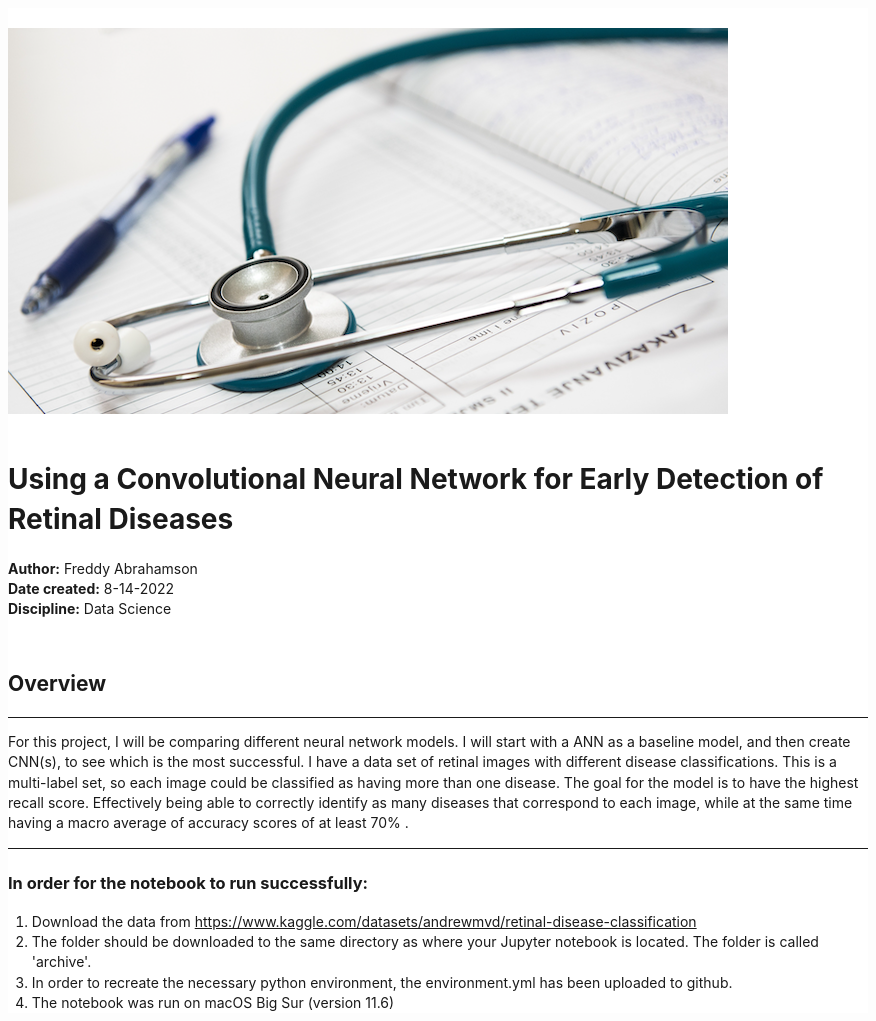 &emsp;&emsp;&emsp;&emsp;&emsp;&emsp;&emsp;&emsp;&emsp;&emsp;&emsp;&emsp;&emsp;&emsp;&emsp;&emsp;&emsp;&emsp;&emsp;&emsp;&emsp;&emsp;&emsp;![example](images/pexels-pixabay-40568.png)



# Using a Convolutional Neural Network for Early Detection of Retinal Diseases

**Author:** Freddy Abrahamson<br>
**Date created:** 8-14-2022<br>
**Discipline:** Data Science
<br><br>

## Overview
***
For this project, I will be comparing different neural network models. I will start with a ANN as a baseline model, and then create CNN(s), to see which is the most successful. 
I have a data set of retinal images with different disease classifications. This is a multi-label set, so each image could be classified as having more than one disease. The goal for the model is to have the highest recall score. Effectively being able to correctly identify as many diseases that correspond to each image, while at the same time having a macro average of accuracy scores of at least 70% . 
***
### In order for the notebook to run successfully:

1. Download the data from https://www.kaggle.com/datasets/andrewmvd/retinal-disease-classification
2. The folder should be downloaded to the same directory as where your Jupyter notebook is located. The folder is called 'archive'.
3. In order to recreate the necessary python environment, the environment.yml has been uploaded to github.
4. The notebook was run on macOS Big Sur (version 11.6) 
